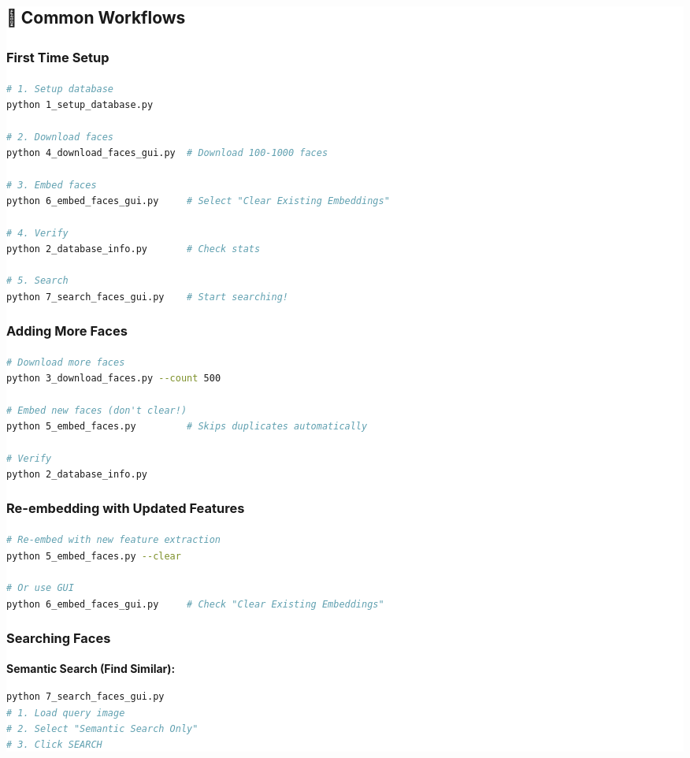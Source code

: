 
## 🎯 Common Workflows

### First Time Setup
```bash
# 1. Setup database
python 1_setup_database.py

# 2. Download faces
python 4_download_faces_gui.py  # Download 100-1000 faces

# 3. Embed faces
python 6_embed_faces_gui.py     # Select "Clear Existing Embeddings"

# 4. Verify
python 2_database_info.py       # Check stats

# 5. Search
python 7_search_faces_gui.py    # Start searching!
```

### Adding More Faces
```bash
# Download more faces
python 3_download_faces.py --count 500

# Embed new faces (don't clear!)
python 5_embed_faces.py         # Skips duplicates automatically

# Verify
python 2_database_info.py
```

### Re-embedding with Updated Features
```bash
# Re-embed with new feature extraction
python 5_embed_faces.py --clear

# Or use GUI
python 6_embed_faces_gui.py     # Check "Clear Existing Embeddings"
```

### Searching Faces

**Semantic Search (Find Similar):**
```bash
python 7_search_faces_gui.py
# 1. Load query image
# 2. Select "Semantic Search Only"
# 3. Click SEARCH
```
